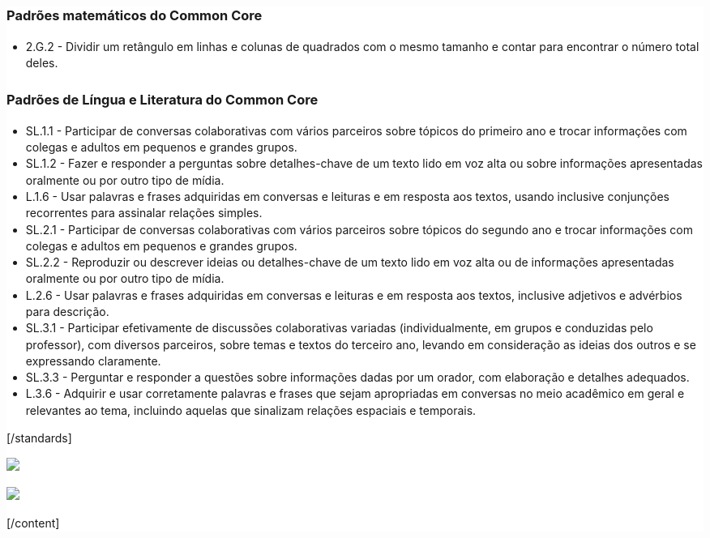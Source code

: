 ### Padrões matemáticos do Common Core

  * 2.G.2 - Dividir um retângulo em linhas e colunas de quadrados com o mesmo tamanho e contar para encontrar o número total deles.

### Padrões de Língua e Literatura do Common Core

  * SL.1.1 - Participar de conversas colaborativas com vários parceiros sobre tópicos do primeiro ano e trocar informações com colegas e adultos em pequenos e grandes grupos.
  * SL.1.2 - Fazer e responder a perguntas sobre detalhes-chave de um texto lido em voz alta ou sobre informações apresentadas oralmente ou por outro tipo de mídia.
  * L.1.6 - Usar palavras e frases adquiridas em conversas e leituras e em resposta aos textos, usando inclusive conjunções recorrentes para assinalar relações simples.
  * SL.2.1 - Participar de conversas colaborativas com vários parceiros sobre tópicos do segundo ano e trocar informações com colegas e adultos em pequenos e grandes grupos.
  * SL.2.2 - Reproduzir ou descrever ideias ou detalhes-chave de um texto lido em voz alta ou de informações apresentadas oralmente ou por outro tipo de mídia.
  * L.2.6 - Usar palavras e frases adquiridas em conversas e leituras e em resposta aos textos, inclusive adjetivos e advérbios para descrição.
  * SL.3.1 - Participar efetivamente de discussões colaborativas variadas (individualmente, em grupos e conduzidas pelo professor), com diversos parceiros, sobre temas e textos do terceiro ano, levando em consideração as ideias dos outros e se expressando claramente.
  * SL.3.3 - Perguntar e responder a questões sobre informações dadas por um orador, com elaboração e detalhes adequados.
  * L.3.6 - Adquirir e usar corretamente palavras e frases que sejam apropriadas em conversas no meio acadêmico em geral e relevantes ao tema, incluindo aquelas que sinalizam relações espaciais e temporais.

[/standards]

[<img src="http://www.thinkersmith.org/images/creativeCommons.png" border="0" />](http://creativecommons.org/)

[<img src="http://www.thinkersmith.org/images/thinker.png" border="0" />](http://thinkersmith.org/)  


[/content]

<link rel="stylesheet" type="text/css" href="../docs/morestyle.css" />